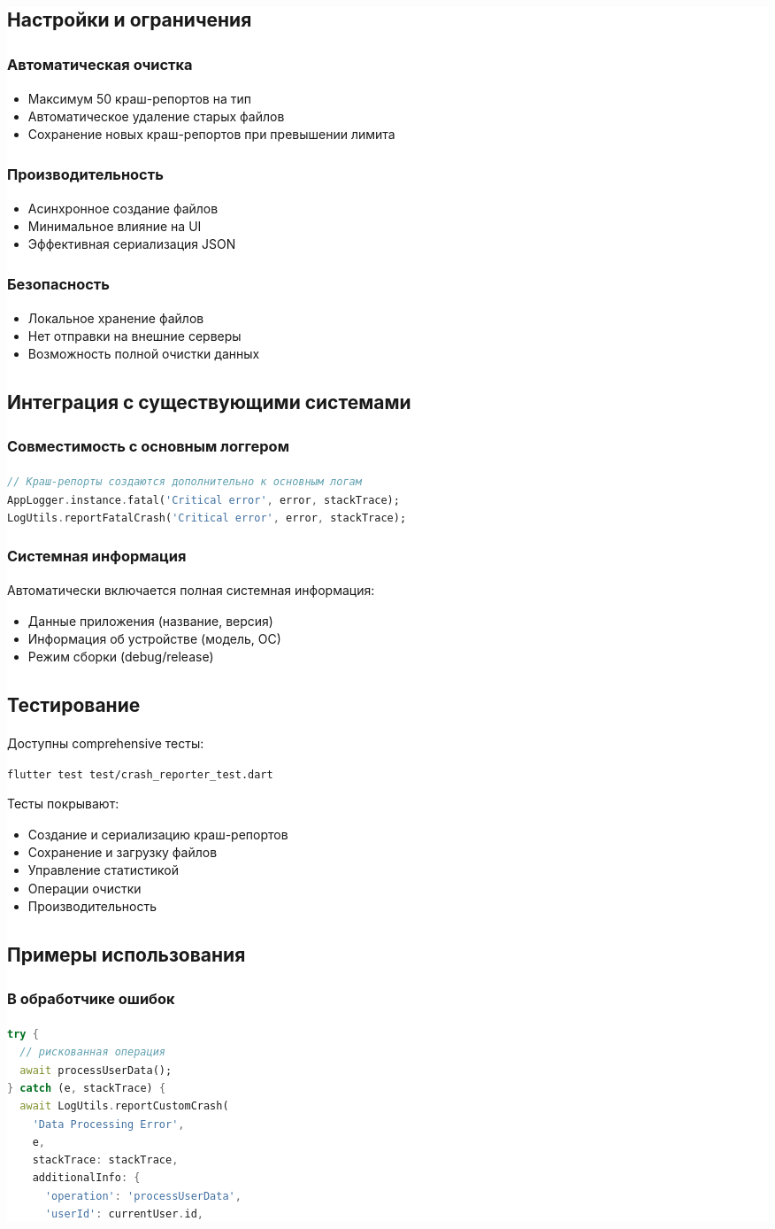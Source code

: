 ## Настройки и ограничения

### Автоматическая очистка
- Максимум 50 краш-репортов на тип
- Автоматическое удаление старых файлов
- Сохранение новых краш-репортов при превышении лимита

### Производительность
- Асинхронное создание файлов
- Минимальное влияние на UI
- Эффективная сериализация JSON

### Безопасность
- Локальное хранение файлов
- Нет отправки на внешние серверы
- Возможность полной очистки данных

## Интеграция с существующими системами

### Совместимость с основным логгером
```dart
// Краш-репорты создаются дополнительно к основным логам
AppLogger.instance.fatal('Critical error', error, stackTrace);
LogUtils.reportFatalCrash('Critical error', error, stackTrace);
```

### Системная информация
Автоматически включается полная системная информация:
- Данные приложения (название, версия)
- Информация об устройстве (модель, ОС)
- Режим сборки (debug/release)

## Тестирование

Доступны comprehensive тесты:
```bash
flutter test test/crash_reporter_test.dart
```

Тесты покрывают:
- Создание и сериализацию краш-репортов
- Сохранение и загрузку файлов
- Управление статистикой
- Операции очистки
- Производительность

## Примеры использования

### В обработчике ошибок
```dart
try {
  // рискованная операция
  await processUserData();
} catch (e, stackTrace) {
  await LogUtils.reportCustomCrash(
    'Data Processing Error',
    e,
    stackTrace: stackTrace,
    additionalInfo: {
      'operation': 'processUserData',
      'userId': currentUser.id,
```